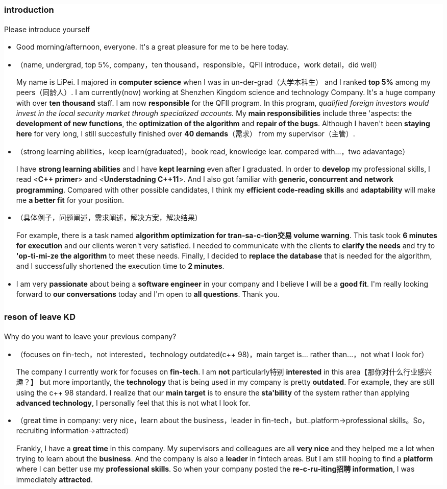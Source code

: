 ### introduction

Please introduce yourself

- Good morning/afternoon, everyone. It's a great pleasure for me to be here today. 

- （name, undergrad, top 5%, company，ten thousand，responsible，QFII introduce，work detail，did well）

  My name is LiPei. I majored in **computer science** when I was in un-der-grad（大学本科生） and I ranked **top 5%** among my peers（同龄人）. I am currently(now) working at Shenzhen Kingdom science and technology Company. It's a huge company with over **ten thousand** staff. I am now **responsible** for the QFII program. In this program, *qualified foreign investors would invest in the local security market through specialized accounts.* My **main responsibilities** include three 'aspects: the **development of new functions**, the **optimization of the algorithm** and **repair of the bugs**. Although I haven't been **staying here** for very long, I still succesfully finished over **40 demands**（需求） from my supervisor（主管）. 

- （strong learning abilities，keep learn(graduated)，book read, knowledge lear. compared with...，two adavantage）

  I have **strong learning abilities** and I have **kept learning** even after I graduated. In order to **develop** my professional skills, I read <**C++ primer**> and <**Understadning C++11**>. And I also got familiar with **generic, concurrent and network programming**. Compared with other possible candidates, I think my **efficient code-reading skills** and **adaptability** will make me **a better fit** for your position. 

- （具体例子，问题阐述，需求阐述，解决方案，解决结果）

  For example, there is a task named **algorithm optimization for tran-sa-c-tion交易 volume warning**. This task took **6 minutes for execution** and our clients weren't very satisfied. I needed to communicate with the clients to **clarify the needs** and try to **'op-ti-mi-ze the algorithm** to meet these needs. Finally, I decided to **replace the database** that is needed for the algorithm, and I successfully shortened the execution time to **2 minutes**.  

- I am very **passionate** about being a **software engineer** in your company and I believe I will be a **good fit**. I'm really looking forward to **our conversations** today and I'm open to **all questions**. Thank you. 

### reson of leave KD

Why do you want to leave your previous company?

- （focuses on fin-tech，not interested，technology outdated(c++ 98)，main target is... rather than...，not what I look for）

  The company I currently work for focuses on **fin-tech**. I am **not** particularly特别 **interested** in this area【那你对什么行业感兴趣？】 but more importantly, the **technology** that is being used in my company is pretty **outdated**. For example, they are still using the c++ 98 standard. I realize that our **main target** is to ensure the **sta'bility** of the system rather than applying **advanced technology**, I personally feel that this is not what I look for. 

- （great time in company: very nice，learn about the business，leader in fin-tech，but..platform->professional skills。So，recruiting information->attracted）

  Frankly, I have a **great time** in this company. My supervisors and colleagues are all **very nice** and they helped me a lot when trying to learn about the **business**. And the company is also a **leader** in fintech areas. But I am still hoping to find a **platform** where I can better use my **professional skills**. So when your company posted the **re-c-ru-iting招聘 information**, I was immediately **attracted**. 

